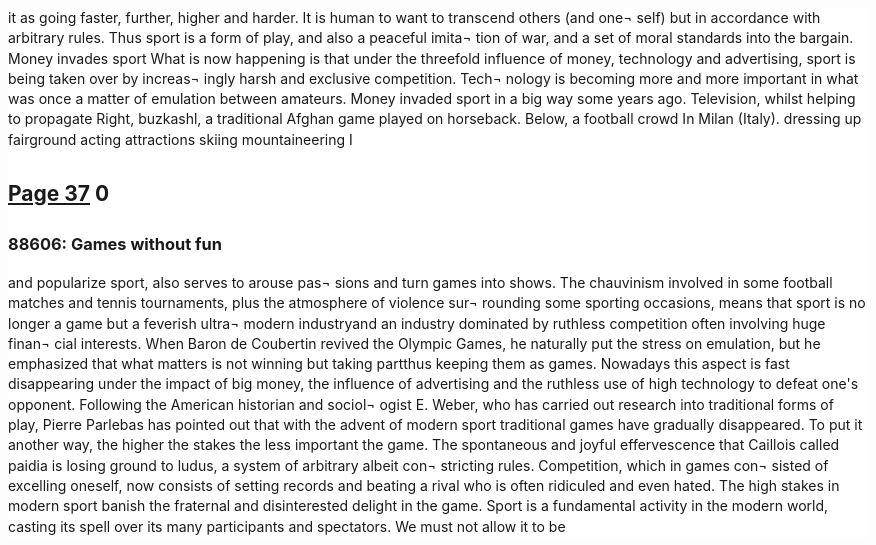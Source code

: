 it as going faster, further, higher and harder. It
is human to want to transcend others (and one¬
self) but in accordance with arbitrary rules. Thus
sport is a form of play, and also a peaceful imita¬
tion of war, and a set of moral standards into the
bargain.
Money invades sport
What is now happening is that under the
threefold influence of money, technology and
advertising, sport is being taken over by increas¬
ingly harsh and exclusive competition. Tech¬
nology is becoming more and more important
in what was once a matter of emulation between
amateurs. Money invaded sport in a big way some
years ago. Television, whilst helping to propagate
Right, buzkashl, a traditional
Afghan game played on
horseback.
Below, a football crowd In
Milan (Italy).
dressing up fairground
acting attractions
skiing
mountaineering I

## [Page 37](088610engo.pdf#page=37) 0

### 88606: Games without fun

and popularize sport, also serves to arouse pas¬
sions and turn games into shows. The chauvinism
involved in some football matches and tennis
tournaments, plus the atmosphere of violence sur¬
rounding some sporting occasions, means that
sport is no longer a game but a feverish ultra¬
modern industryand an industry dominated by
ruthless competition often involving huge finan¬
cial interests. When Baron de Coubertin revived
the Olympic Games, he naturally put the stress
on emulation, but he emphasized that what
matters is not winning but taking partthus
keeping them as games. Nowadays this aspect is
fast disappearing under the impact of big money,
the influence of advertising and the ruthless use
of high technology to defeat one's opponent.
Following the American historian and sociol¬
ogist E. Weber, who has carried out research into
traditional forms of play, Pierre Parlebas has
pointed out that with the advent of modern sport
traditional games have gradually disappeared. To
put it another way, the higher the stakes the less
important the game. The spontaneous and joyful
effervescence that Caillois called paidia is losing
ground to ludus, a system of arbitrary albeit con¬
stricting rules. Competition, which in games con¬
sisted of excelling oneself, now consists of setting
records and beating a rival who is often ridiculed
and even hated. The high stakes in modern sport
banish the fraternal and disinterested delight in
the game.
Sport is a fundamental activity in the modern
world, casting its spell over its many participants
and spectators. We must not allow it to be